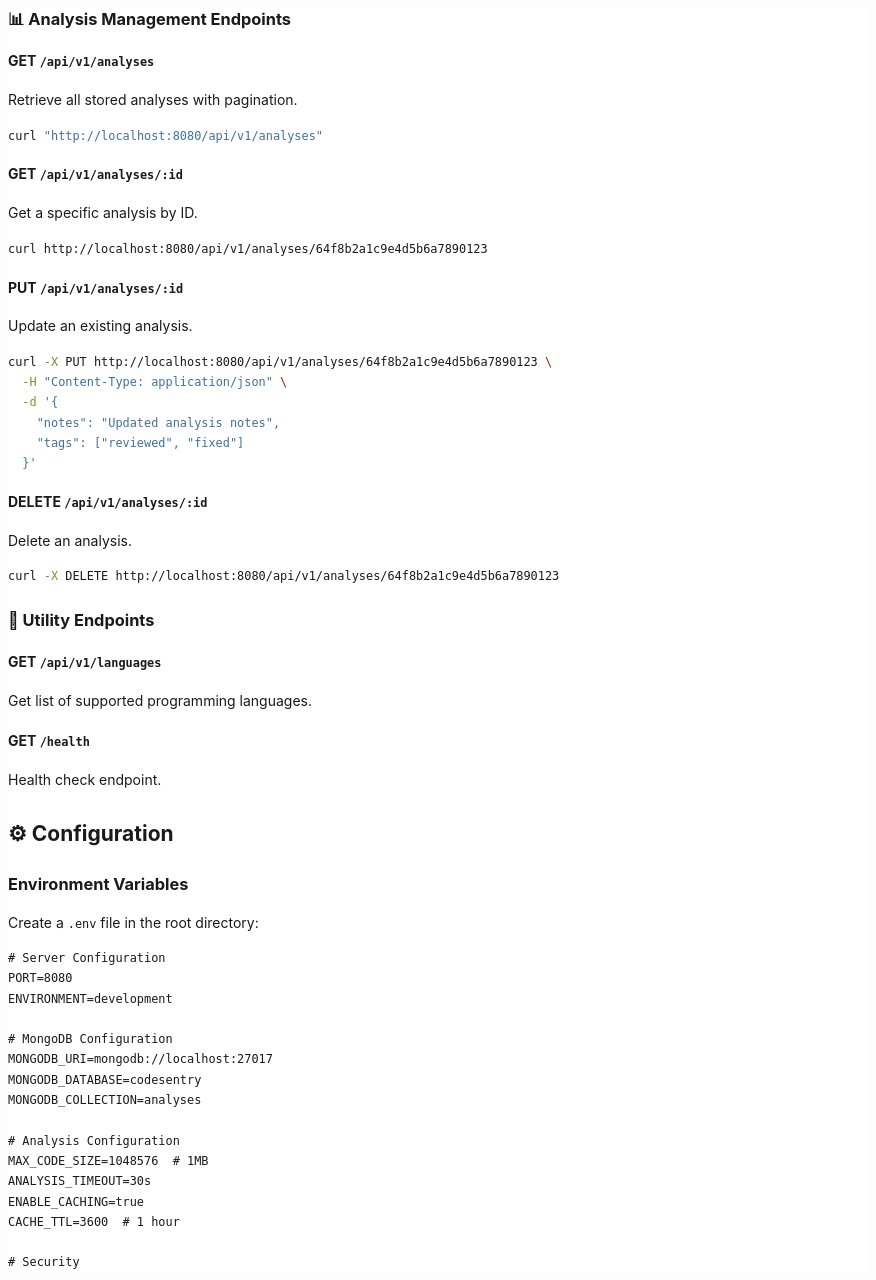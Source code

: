 ### 📊 Analysis Management Endpoints

#### **GET** `/api/v1/analyses`
Retrieve all stored analyses with pagination.

```bash
curl "http://localhost:8080/api/v1/analyses"
```

#### **GET** `/api/v1/analyses/:id`
Get a specific analysis by ID.

```bash
curl http://localhost:8080/api/v1/analyses/64f8b2a1c9e4d5b6a7890123
```

#### **PUT** `/api/v1/analyses/:id`
Update an existing analysis.

```bash
curl -X PUT http://localhost:8080/api/v1/analyses/64f8b2a1c9e4d5b6a7890123 \
  -H "Content-Type: application/json" \
  -d '{
    "notes": "Updated analysis notes",
    "tags": ["reviewed", "fixed"]
  }'
```

#### **DELETE** `/api/v1/analyses/:id`
Delete an analysis.

```bash
curl -X DELETE http://localhost:8080/api/v1/analyses/64f8b2a1c9e4d5b6a7890123
```

### 🔧 Utility Endpoints

#### **GET** `/api/v1/languages`
Get list of supported programming languages.

#### **GET** `/health`
Health check endpoint.

## ⚙️ Configuration

### Environment Variables

Create a `.env` file in the root directory:

```env
# Server Configuration
PORT=8080
ENVIRONMENT=development

# MongoDB Configuration
MONGODB_URI=mongodb://localhost:27017
MONGODB_DATABASE=codesentry
MONGODB_COLLECTION=analyses

# Analysis Configuration
MAX_CODE_SIZE=1048576  # 1MB
ANALYSIS_TIMEOUT=30s
ENABLE_CACHING=true
CACHE_TTL=3600  # 1 hour

# Security
```